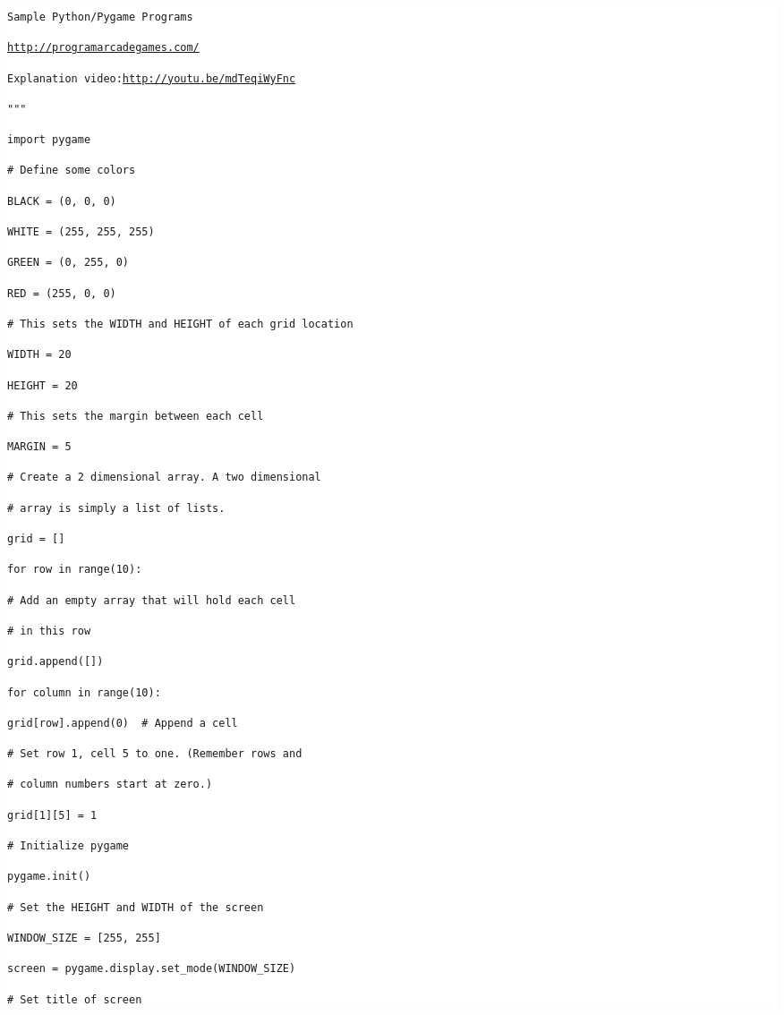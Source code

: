 `Sample Python/Pygame Programs`

[`http://programarcadegames.com/`](http://programarcadegames.com/)

`Explanation video:`[`http://youtu.be/mdTeqiWyFnc`](http://youtu.be/mdTeqiWyFnc)

`"""`

`import pygame`

`# Define some colors`

`BLACK = (0, 0, 0)`

`WHITE = (255, 255, 255)`

`GREEN = (0, 255, 0)`

`RED = (255, 0, 0)`

`# This sets the WIDTH and HEIGHT of each grid location`

`WIDTH = 20`

`HEIGHT = 20`

`# This sets the margin between each cell`

`MARGIN = 5`

`# Create a 2 dimensional array. A two dimensional`

`# array is simply a list of lists.`

`grid = []`

`for row in range(10):`

`# Add an empty array that will hold each cell`

`# in this row`

`grid.append([])`

`for column in range(10):`

`grid[row].append(0)  # Append a cell`

`# Set row 1, cell 5 to one. (Remember rows and`

`# column numbers start at zero.)`

`grid[1][5] = 1`

`# Initialize pygame`

`pygame.init()`

`# Set the HEIGHT and WIDTH of the screen`

`WINDOW_SIZE = [255, 255]`

`screen = pygame.display.set_mode(WINDOW_SIZE)`

`# Set title of screen`
